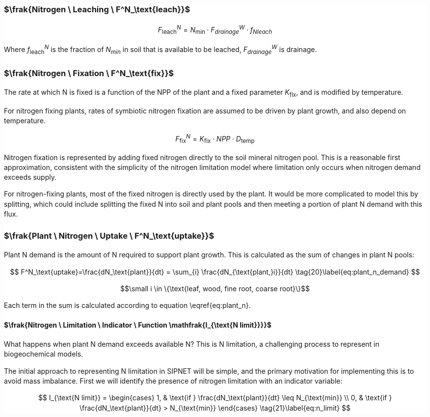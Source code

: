 ### $\frak{Nitrogen \ Leaching \ F^N_\text{leach}}$

$$
F^N_\text{leach} = N_\text{min} \cdot F^W_{drainage} \cdot f_{N leach} \tag{18}\label{eq:n_leach}
$$

Where $f^N_\text{leach}$ is the fraction of $N_{min}$ in soil that is available to be leached, $F^W_{drainage}$ is drainage.

### $\frak{Nitrogen \ Fixation \ F^N_\text{fix}}$

The rate at which N is fixed is a function of the NPP of the plant and a fixed parameter $K_\text{fix}$, and is modified by temperature.

For nitrogen fixing plants, rates of symbiotic nitrogen fixation are assumed to be driven by plant growth, and also depend on temperature.

$$
F^N_\text{fix} = K_\text{fix} \cdot NPP  \cdot D_{\text{temp}} \tag{19}\label{eq:n_fix}
$$

Nitrogen fixation is represented by adding fixed nitrogen directly to the soil mineral nitrogen pool. This is a reasonable first approximation, consistent with the simplicity of the nitrogen limitation model where limitation only occurs when nitrogen demand exceeds supply. 

For nitrogen-fixing plants, most of the fixed nitrogen is directly used by the plant. It would be more complicated to model this by splitting, which could include splitting the fixed N into soil and plant pools and then meeting a portion of plant N demand with this flux.

### $\frak{Plant \ Nitrogen \ Uptake \ F^N_\text{uptake}}$

Plant N demand is the amount of N required to support plant growth. This is calculated as the sum of changes in plant N pools:

$$
F^N_\text{uptake}=\frac{dN_\text{plant}}{dt} = \sum_{i} \frac{dN_{\text{plant,}i}}{dt} \tag{20}\label{eq:plant_n_demand}
$$

$$\small i \in \{\text{leaf, wood, fine root, coarse root}\}$$

Each term in the sum is calculated according to equation \eqref{eq:plant_n}.

#### $\frak{Nitrogen \ Limitation \ Indicator \ Function \mathfrak{I_{\text{N limit}}}}$

What happens when plant N demand exceeds available N? This is N limitation, a challenging process to represent in biogeochemical models.

The initial approach to representing N limitation in SIPNET will be simple, and the primary motivation for implementing this is to avoid mass imbalance. First we will identify the presence of nitrogen limitation with an indicator variable:

$$
I_{\text{N limit}} = \begin{cases}
1, & \text{if } \frac{dN_\text{plant}}{dt} \leq N_{\text{min}} \\
0, & \text{if } \frac{dN_\text{plant}}{dt} > N_{\text{min}}
\end{cases} \tag{21}\label{eq:n_limit}
$$
